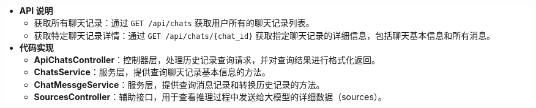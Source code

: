 - **API 说明**
  - 获取所有聊天记录：通过 `GET /api/chats` 获取用户所有的聊天记录列表。
  - 获取特定聊天记录详情：通过 `GET /api/chats/{chat_id}` 获取指定聊天记录的详细信息，包括聊天基本信息和所有消息。
- **代码实现**
  - **ApiChatsController**：控制器层，处理历史记录查询请求，并对查询结果进行格式化返回。
  - **ChatsService**：服务层，提供查询聊天记录基本信息的方法。
  - **ChatMessgeService**：服务层，提供查询消息记录和转换历史记录的方法。
  - **SourcesController**：辅助接口，用于查看推理过程中发送给大模型的详细数据（sources）。
